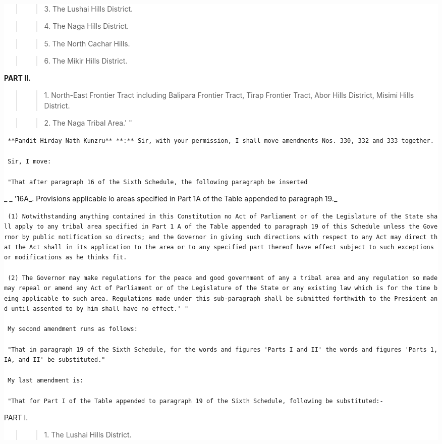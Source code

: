 >>  3\. The Lushai Hills District.

>>

>>  4\. The Naga Hills District.

>>

>>  5\. The North Cachar Hills.

>>

>>  6\. The Mikir Hills District.

**PART II.**

> > 1\. North-East Frontier Tract including Balipara Frontier Tract, Tirap
Frontier Tract, Abor Hills District, Misimi Hills District.

>>

>> 2\. The Naga Tribal Area.' "

     **Pandit Hirday Nath Kunzru** **:** Sir, with your permission, I shall move amendments Nos. 330, 332 and 333 together.

     Sir, I move:

     "That after paragraph 16 of the Sixth Schedule, the following paragraph be inserted

_    _ '16A_.  Provisions applicable lo areas specified in Part 1A of the
Table appended to paragraph 19._

     (1) Notwithstanding anything contained in this Constitution no Act of Parliament or of the Legislature of the State shall apply to any tribal area specified in Part 1 A of the Table appended to paragraph 19 of this Schedule unless the Governor by public notification so directs; and the Governor in giving such directions with respect to any Act may direct that the Act shall in its application to the area or to any specified part thereof have effect subject to such exceptions or modifications as he thinks fit.

     (2) The Governor may make regulations for the peace and good government of any a tribal area and any regulation so made may repeal or amend any Act of Parliament or of the Legislature of the State or any existing law which is for the time being applicable to such area. Regulations made under this sub-paragraph shall be submitted forthwith to the President and until assented to by him shall have no effect.' "

     My second amendment runs as follows:

     "That in paragraph 19 of the Sixth Schedule, for the words and figures 'Parts I and II' the words and figures 'Parts 1, IA, and II' be substituted."

     My last amendment is:

     "That for Part I of the Table appended to paragraph 19 of the Sixth Schedule, following be substituted:-

PART I.

> > 1\. The Lushai Hills District.

>>
